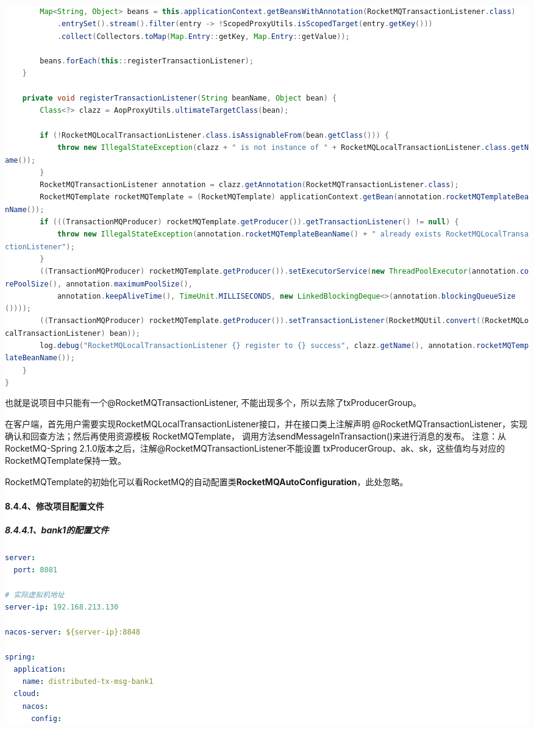 ```java
        Map<String, Object> beans = this.applicationContext.getBeansWithAnnotation(RocketMQTransactionListener.class)
            .entrySet().stream().filter(entry -> !ScopedProxyUtils.isScopedTarget(entry.getKey()))
            .collect(Collectors.toMap(Map.Entry::getKey, Map.Entry::getValue));

        beans.forEach(this::registerTransactionListener);
    }

    private void registerTransactionListener(String beanName, Object bean) {
        Class<?> clazz = AopProxyUtils.ultimateTargetClass(bean);

        if (!RocketMQLocalTransactionListener.class.isAssignableFrom(bean.getClass())) {
            throw new IllegalStateException(clazz + " is not instance of " + RocketMQLocalTransactionListener.class.getName());
        }
        RocketMQTransactionListener annotation = clazz.getAnnotation(RocketMQTransactionListener.class);
        RocketMQTemplate rocketMQTemplate = (RocketMQTemplate) applicationContext.getBean(annotation.rocketMQTemplateBeanName());
        if (((TransactionMQProducer) rocketMQTemplate.getProducer()).getTransactionListener() != null) {
            throw new IllegalStateException(annotation.rocketMQTemplateBeanName() + " already exists RocketMQLocalTransactionListener");
        }
        ((TransactionMQProducer) rocketMQTemplate.getProducer()).setExecutorService(new ThreadPoolExecutor(annotation.corePoolSize(), annotation.maximumPoolSize(),
            annotation.keepAliveTime(), TimeUnit.MILLISECONDS, new LinkedBlockingDeque<>(annotation.blockingQueueSize())));
        ((TransactionMQProducer) rocketMQTemplate.getProducer()).setTransactionListener(RocketMQUtil.convert((RocketMQLocalTransactionListener) bean));
        log.debug("RocketMQLocalTransactionListener {} register to {} success", clazz.getName(), annotation.rocketMQTemplateBeanName());
    }
}
```

也就是说项目中只能有一个@RocketMQTransactionListener, 不能出现多个，所以去除了txProducerGroup。

在客户端，首先用户需要实现RocketMQLocalTransactionListener接口，并在接口类上注解声明 @RocketMQTransactionListener，实现确认和回查方法；然后再使用资源模板 RocketMQTemplate， 调用方法sendMessageInTransaction()来进行消息的发布。 注意：从 RocketMQ-Spring 2.1.0版本之后，注解@RocketMQTransactionListener不能设置 txProducerGroup、ak、sk，这些值均与对应的RocketMQTemplate保持一致。

RocketMQTemplate的初始化可以看RocketMQ的自动配置类**RocketMQAutoConfiguration**，此处忽略。




#### 8.4.4、修改项目配置文件

##### 8.4.4.1、bank1的配置文件

```yaml
server:
  port: 8081

# 实际虚拟机地址
server-ip: 192.168.213.130

nacos-server: ${server-ip}:8848

spring:
  application:
    name: distributed-tx-msg-bank1
  cloud:
    nacos:
      config:
```